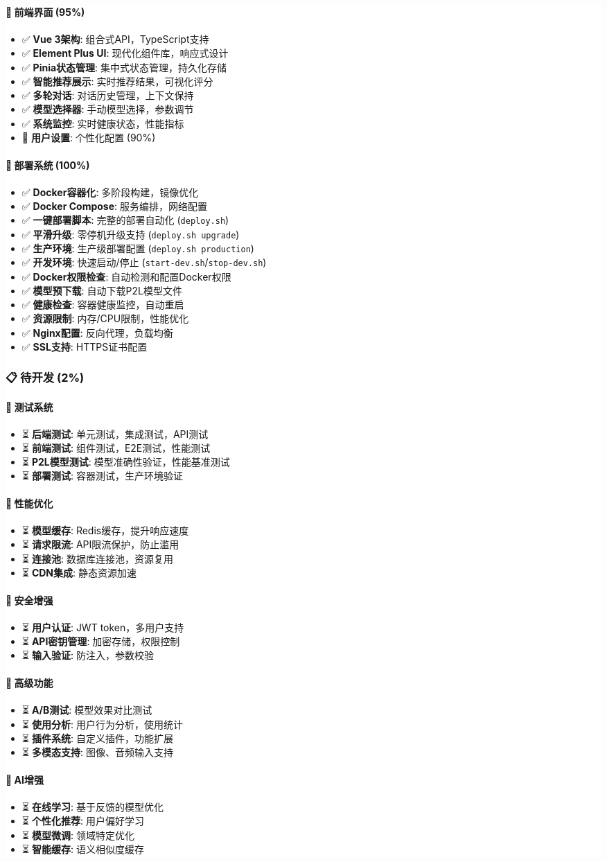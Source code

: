 #### 🎨 前端界面 (95%)
- ✅ **Vue 3架构**: 组合式API，TypeScript支持
- ✅ **Element Plus UI**: 现代化组件库，响应式设计
- ✅ **Pinia状态管理**: 集中式状态管理，持久化存储
- ✅ **智能推荐展示**: 实时推荐结果，可视化评分
- ✅ **多轮对话**: 对话历史管理，上下文保持
- ✅ **模型选择器**: 手动模型选择，参数调节
- ✅ **系统监控**: 实时健康状态，性能指标
- 🔄 **用户设置**: 个性化配置 (90%)

#### 🐳 部署系统 (100%)
- ✅ **Docker容器化**: 多阶段构建，镜像优化
- ✅ **Docker Compose**: 服务编排，网络配置
- ✅ **一键部署脚本**: 完整的部署自动化 (`deploy.sh`)
- ✅ **平滑升级**: 零停机升级支持 (`deploy.sh upgrade`)
- ✅ **生产环境**: 生产级部署配置 (`deploy.sh production`)
- ✅ **开发环境**: 快速启动/停止 (`start-dev.sh`/`stop-dev.sh`)
- ✅ **Docker权限检查**: 自动检测和配置Docker权限
- ✅ **模型预下载**: 自动下载P2L模型文件
- ✅ **健康检查**: 容器健康监控，自动重启
- ✅ **资源限制**: 内存/CPU限制，性能优化
- ✅ **Nginx配置**: 反向代理，负载均衡
- ✅ **SSL支持**: HTTPS证书配置

### 📋 待开发 (2%)

#### 🧪 测试系统
- ⏳ **后端测试**: 单元测试，集成测试，API测试
- ⏳ **前端测试**: 组件测试，E2E测试，性能测试
- ⏳ **P2L模型测试**: 模型准确性验证，性能基准测试
- ⏳ **部署测试**: 容器测试，生产环境验证

#### 🚀 性能优化
- ⏳ **模型缓存**: Redis缓存，提升响应速度
- ⏳ **请求限流**: API限流保护，防止滥用
- ⏳ **连接池**: 数据库连接池，资源复用
- ⏳ **CDN集成**: 静态资源加速

#### 🔐 安全增强
- ⏳ **用户认证**: JWT token，多用户支持
- ⏳ **API密钥管理**: 加密存储，权限控制
- ⏳ **输入验证**: 防注入，参数校验

#### 🔮 高级功能
- ⏳ **A/B测试**: 模型效果对比测试
- ⏳ **使用分析**: 用户行为分析，使用统计
- ⏳ **插件系统**: 自定义插件，功能扩展
- ⏳ **多模态支持**: 图像、音频输入支持

#### 🧠 AI增强
- ⏳ **在线学习**: 基于反馈的模型优化
- ⏳ **个性化推荐**: 用户偏好学习
- ⏳ **模型微调**: 领域特定优化
- ⏳ **智能缓存**: 语义相似度缓存

